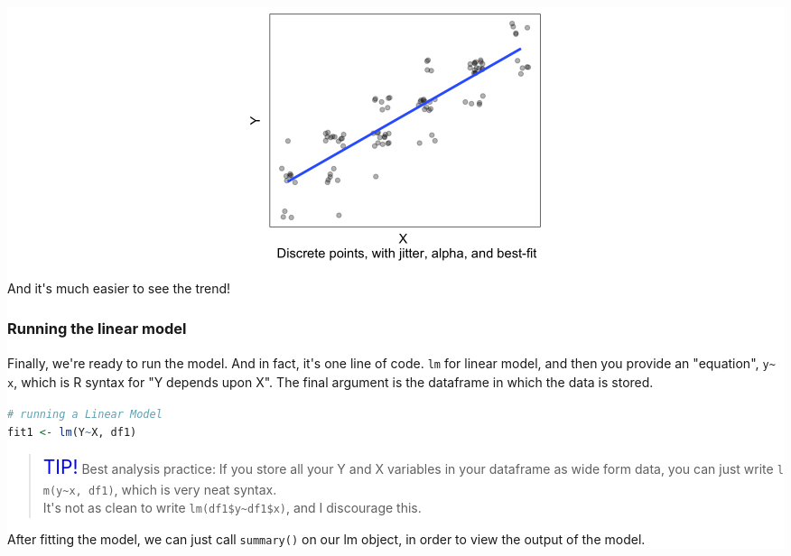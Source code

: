 <img src="06-a-regression_files/figure-html/lmi-plot2e-example-of-jitter2-1.png" width="336" style="display: block; margin: auto;" />

And it's much easier to see the trend!

### Running the linear model


Finally, we're ready to run the model. And in fact, it's one line of code. `lm` for linear model, and then you provide an "equation", `y~x`, which is R syntax for "Y depends upon X". The final argument is the dataframe in which the data is stored.


```r
# running a Linear Model
fit1 <- lm(Y~X, df1)
```


> <span style='color:blue; font-size:150%'>TIP!</span> 
> Best analysis practice: If you store all your Y and X variables in your dataframe as wide form data, you can just write `lm(y~x, df1)`, which is very neat syntax.
> <br> It's not as clean to write `lm(df1$y~df1$x)`, and I discourage this.


After fitting the model, we can just call `summary()` on our lm object, in order to view the output of the model.

